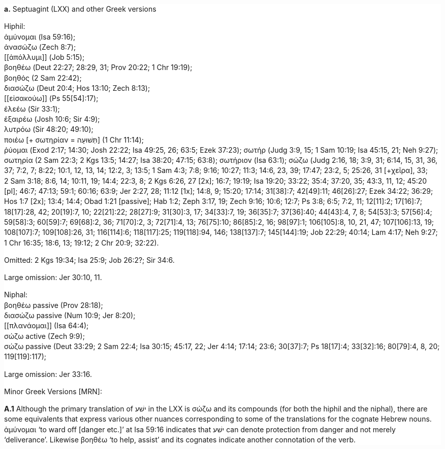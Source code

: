 <b>a.</b> Septuagint (LXX) and other Greek versions  

Hiphil:   
ἀμύνομαι (Isa 59:16);  
ἀνασώζω (Zech 8:7);  
\[[ἀπόλλυμι]] (Job 5:15);  
βοηθέω (Deut 22:27; 28:29, 31; Prov 20:22; 1&nbsp;Chr 19:19);  
βοηθός (2&nbsp;Sam 22:42);  
διασώζω (Deut 20:4; Hos 13:10; Zech 8:13);  
\[[εἰσακούω]] (Ps 55[54]:17);  
ἐλεέω (Sir 33:1);  
ἐξαιρέω (Josh 10:6; Sir 4:9);  
λυτρόω (Sir 48:20; 49:10);  
ποιέω \[+ σωτηρίαν = תְּשׁוּעָה] (1&nbsp;Chr 11:14);  
ῥύομαι (Exod 2:17; 14:30; Josh 22:22; Isa 49:25, 26; 63:5; Ezek 37:23);
σωτήρ (Judg 3:9, 15; 1&nbsp;Sam 10:19; Isa 45:15, 21; Neh 9:27);
σωτηρία (2&nbsp;Sam 22:3; 2&nbsp;Kgs 13:5; 14:27; Isa 38:20; 47:15; 63:8);
σωτήριον (Isa 63:1);
σώζω (Judg 2:16, 18; 3:9, 31; 6:14, 15, 31, 36, 37; 7:2, 7; 8:22; 10:1,
12, 13, 14; 12:2, 3; 13:5; 1&nbsp;Sam 4:3; 7:8; 9:16; 10:27; 11:3; 14:6, 23,
39; 17:47; 23:2, 5; 25:26, 31 [+χεῖρα], 33; 2&nbsp;Sam 3:18; 8:6, 14; 10:11,
19; 14:4; 22:3, 8; 2&nbsp;Kgs 6:26, 27 [2x]; 16:7; 19:19; Isa 19:20; 33:22;
35:4; 37:20, 35; 43:3, 11, 12; 45:20 [pl]; 46:7; 47:13; 59:1; 60:16;
63:9; Jer 2:27, 28; 11:12 [1x]; 14:8, 9; 15:20; 17:14; 31[38]:7;
42[49]:11; 46[26]:27; Ezek 34:22; 36:29; Hos 1:7 [2x]; 13:4; 14:4; Obad 1:21
[passive]; Hab 1:2; Zeph 3:17, 19; Zech 9:16; 10:6; 12:7; Ps 3:8; 6:5; 7:2,
11; 12[11]:2; 17[16]:7; 18[17]:28, 42; 20[19]:7, 10; 22[21]:22;
28[27]:9; 31[30]:3, 17; 34[33]:7, 19; 36[35]:7; 37[36]:40; 44[43]:4, 7,
8; 54[53]:3; 57[56]:4; 59[58]:3; 60[59]:7; 69[68]:2, 36; 71[70]:2, 3;
72[71]:4, 13; 76[75]:10; 86[85]:2, 16; 98[97]:1; 106[105]:8, 10, 21, 47;
107[106]:13, 19; 108[107]:7; 109[108]:26, 31; 116[114]:6; 118[117]:25;
119[118]:94, 146; 138[137]:7; 145[144]:19; Job 22:29; 40:14; Lam 4:17; Neh
9:27; 1&nbsp;Chr 16:35; 18:6, 13; 19:12; 2&nbsp;Chr 20:9; 32:22).  

Omitted: 2&nbsp;Kgs 19:34; Isa 25:9; Job 26:2?; Sir 34:6.  

Large omission: Jer 30:10, 11.  

Niphal:  
βοηθέω passive (Prov 28:18);  
διασώζω passive (Num 10:9; Jer 8:20);  
\[[πλανάομαι]] (Isa 64:4);  
σώζω active (Zech 9:9);  
σώζω passive (Deut 33:29; 2&nbsp;Sam 22:4; Isa 30:15; 45:17, 22; Jer 4:14; 17:14;
23:6; 30[37]:7; Ps 18[17]:4; 33[32]:16; 80[79]:4, 8, 20; 119[119]:117);  

Large omission: Jer 33:16.  

Minor Greek Versions [MRN]:


<b>A.1</b>  Although the primary translation of ישׁע in the LXX is σώζω and its
compounds (for both the hiphil and the niphal), there are some
equivalents that express various other nuances corresponding to some of
the translations for the cognate Hebrew nouns. ἀμύνομαι ‘to ward off
[danger etc.]’ at Isa 59:16 indicates that ישׁע can denote protection from
danger and not merely ‘deliverance’. Likewise βοηθέω ‘to help, assist’
and its cognates indicate another connotation of the verb.
